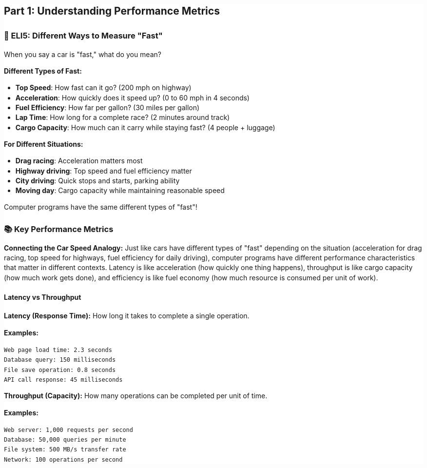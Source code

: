 
## Part 1: Understanding Performance Metrics

### 🧒 ELI5: Different Ways to Measure "Fast"

When you say a car is "fast," what do you mean?

**Different Types of Fast:**
- **Top Speed**: How fast can it go? (200 mph on highway)
- **Acceleration**: How quickly does it speed up? (0 to 60 mph in 4 seconds)
- **Fuel Efficiency**: How far per gallon? (30 miles per gallon)
- **Lap Time**: How long for a complete race? (2 minutes around track)
- **Cargo Capacity**: How much can it carry while staying fast? (4 people + luggage)

**For Different Situations:**
- **Drag racing**: Acceleration matters most
- **Highway driving**: Top speed and fuel efficiency matter
- **City driving**: Quick stops and starts, parking ability
- **Moving day**: Cargo capacity while maintaining reasonable speed

Computer programs have the same different types of "fast"!

### 📚 Key Performance Metrics

**Connecting the Car Speed Analogy:**
Just like cars have different types of "fast" depending on the situation (acceleration for drag racing, top speed for highways, fuel efficiency for daily driving), computer programs have different performance characteristics that matter in different contexts. Latency is like acceleration (how quickly one thing happens), throughput is like cargo capacity (how much work gets done), and efficiency is like fuel economy (how much resource is consumed per unit of work).

#### Latency vs Throughput

**Latency (Response Time):**
How long it takes to complete a single operation.

**Examples:**
```
Web page load time: 2.3 seconds
Database query: 150 milliseconds  
File save operation: 0.8 seconds
API call response: 45 milliseconds
```

**Throughput (Capacity):**
How many operations can be completed per unit of time.

**Examples:**
```
Web server: 1,000 requests per second
Database: 50,000 queries per minute
File system: 500 MB/s transfer rate
Network: 100 operations per second
```
